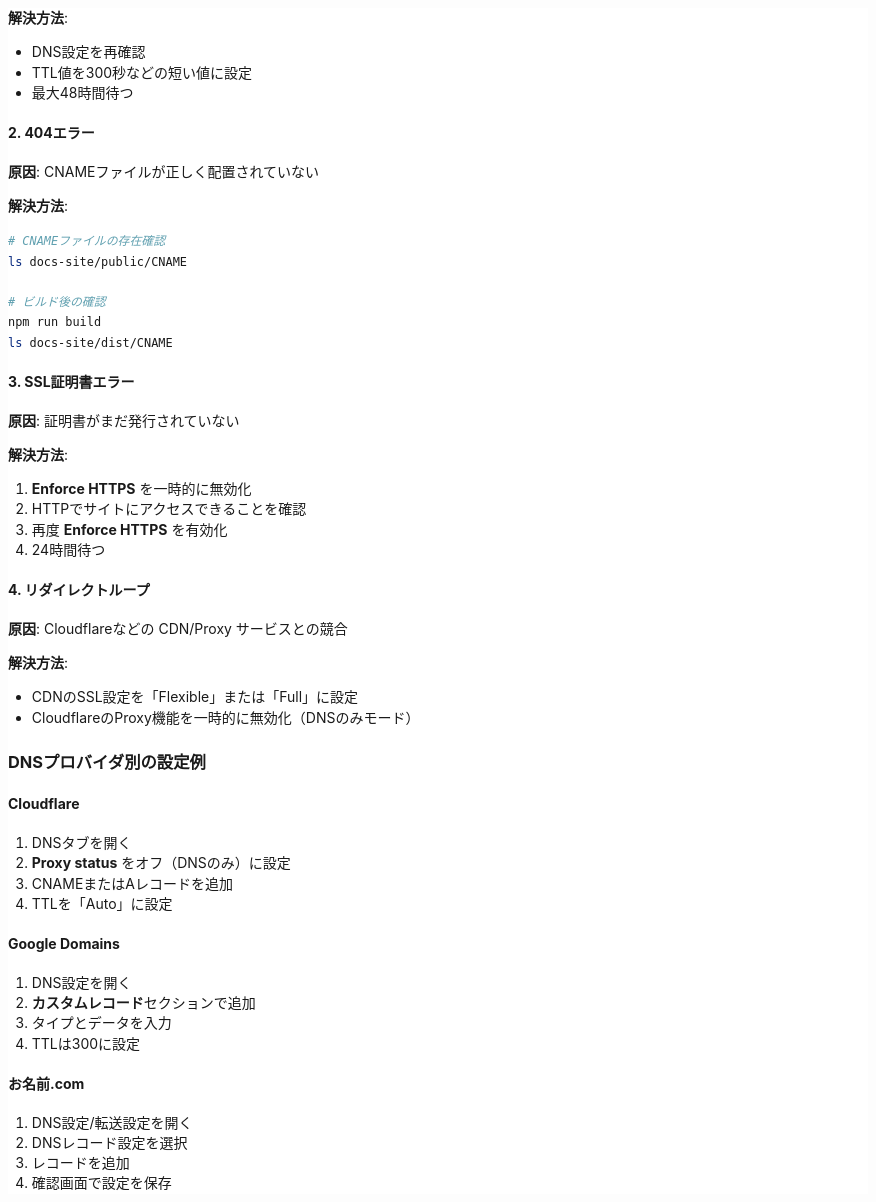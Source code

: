 **解決方法**:
- DNS設定を再確認
- TTL値を300秒などの短い値に設定
- 最大48時間待つ

#### 2. 404エラー

**原因**: CNAMEファイルが正しく配置されていない

**解決方法**:
```bash
# CNAMEファイルの存在確認
ls docs-site/public/CNAME

# ビルド後の確認
npm run build
ls docs-site/dist/CNAME
```

#### 3. SSL証明書エラー

**原因**: 証明書がまだ発行されていない

**解決方法**:
1. **Enforce HTTPS** を一時的に無効化
2. HTTPでサイトにアクセスできることを確認
3. 再度 **Enforce HTTPS** を有効化
4. 24時間待つ

#### 4. リダイレクトループ

**原因**: Cloudflareなどの CDN/Proxy サービスとの競合

**解決方法**:
- CDNのSSL設定を「Flexible」または「Full」に設定
- CloudflareのProxy機能を一時的に無効化（DNSのみモード）

### DNSプロバイダ別の設定例

#### Cloudflare

1. DNSタブを開く
2. **Proxy status** をオフ（DNSのみ）に設定
3. CNAMEまたはAレコードを追加
4. TTLを「Auto」に設定

#### Google Domains

1. DNS設定を開く
2. **カスタムレコード**セクションで追加
3. タイプとデータを入力
4. TTLは300に設定

#### お名前.com

1. DNS設定/転送設定を開く
2. DNSレコード設定を選択
3. レコードを追加
4. 確認画面で設定を保存
